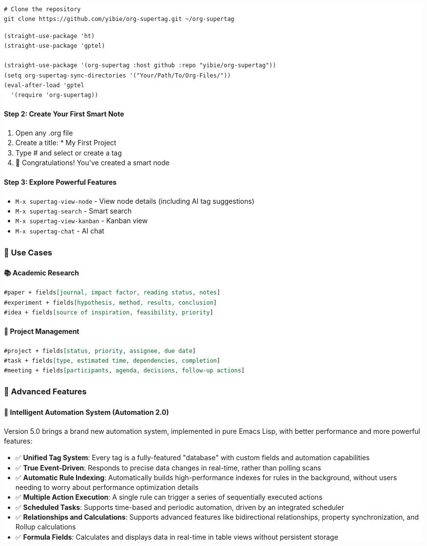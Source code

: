 ```shell
# Clone the repository
git clone https://github.com/yibie/org-supertag.git ~/org-supertag
```

```emacs-lisp
(straight-use-package 'ht)
(straight-use-package 'gptel)

(straight-use-package '(org-supertag :host github :repo "yibie/org-supertag"))
(setq org-supertag-sync-directories '("Your/Path/To/Org-Files/"))
(eval-after-load 'gptel
  '(require 'org-supertag))
```

#### Step 2: Create Your First Smart Note

1. Open any .org file
2. Create a title: * My First Project
3. Type # and select or create a tag
4. 🎉 Congratulations! You've created a smart node

#### Step 3: Explore Powerful Features

- `M-x supertag-view-node` - View node details (including AI tag suggestions)
- `M-x supertag-search` - Smart search
- `M-x supertag-view-kanban` - Kanban view
- `M-x supertag-chat` - AI chat

### 🎯 Use Cases

#### 📚 Academic Research
```org
#paper + fields[journal, impact factor, reading status, notes]
#experiment + fields[hypothesis, method, results, conclusion]
#idea + fields[source of inspiration, feasibility, priority]
```

#### 💼 Project Management  
```org
#project + fields[status, priority, assignee, due date]
#task + fields[type, estimated time, dependencies, completion]
#meeting + fields[participants, agenda, decisions, follow-up actions]
```

### 🚀 Advanced Features

#### 🤖 Intelligent Automation System (Automation 2.0)

Version 5.0 brings a brand new automation system, implemented in pure Emacs Lisp, with better performance and more powerful features:

- ✅ **Unified Tag System**: Every tag is a fully-featured "database" with custom fields and automation capabilities
- ✅ **True Event-Driven**: Responds to precise data changes in real-time, rather than polling scans
- ✅ **Automatic Rule Indexing**: Automatically builds high-performance indexes for rules in the background, without users needing to worry about performance optimization details
- ✅ **Multiple Action Execution**: A single rule can trigger a series of sequentially executed actions
- ✅ **Scheduled Tasks**: Supports time-based and periodic automation, driven by an integrated scheduler
- ✅ **Relationships and Calculations**: Supports advanced features like bidirectional relationships, property synchronization, and Rollup calculations
- ✅ **Formula Fields**: Calculates and displays data in real-time in table views without persistent storage
